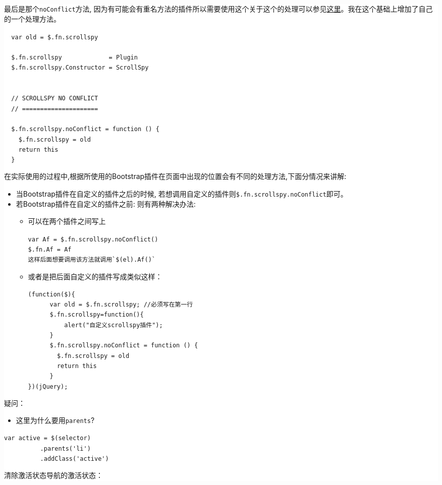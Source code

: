 最后是那个`noConflict`方法, 因为有可能会有重名方法的插件所以需要使用这个关于这个的处理可以参见[这里](http://www.cnblogs.com/ip128/p/4609828.html)。我在这个基础上增加了自己的一个处理方法。

```
  var old = $.fn.scrollspy

  $.fn.scrollspy             = Plugin
  $.fn.scrollspy.Constructor = ScrollSpy


  // SCROLLSPY NO CONFLICT
  // =====================

  $.fn.scrollspy.noConflict = function () {
    $.fn.scrollspy = old
    return this
  }  
```

在实际使用的过程中,根据所使用的Bootstrap插件在页面中出现的位置会有不同的处理方法,下面分情况来讲解:

- 当Bootstrap插件在自定义的插件之后的时候, 若想调用自定义的插件则`$.fn.scrollspy.noConflict`即可。
- 若Bootstrap插件在自定义的插件之前: 则有两种解决办法:
  - 可以在两个插件之间写上

    ```
    var Af = $.fn.scrollspy.noConflict()
    $.fn.Af = Af
    这样后面想要调用该方法就调用`$(el).Af()`
    ```
  - 或者是把后面自定义的插件写成类似这样：

    ```
    (function($){
          var old = $.fn.scrollspy; //必须写在第一行
          $.fn.scrollspy=function(){
              alert("自定义scrollspy插件");
          }
          $.fn.scrollspy.noConflict = function () {
            $.fn.scrollspy = old
            return this
          }
    })(jQuery);
    ```

疑问：

- 这里为什么要用`parents`?

```
var active = $(selector)
          .parents('li')
          .addClass('active')
```

清除激活状态导航的激活状态：
